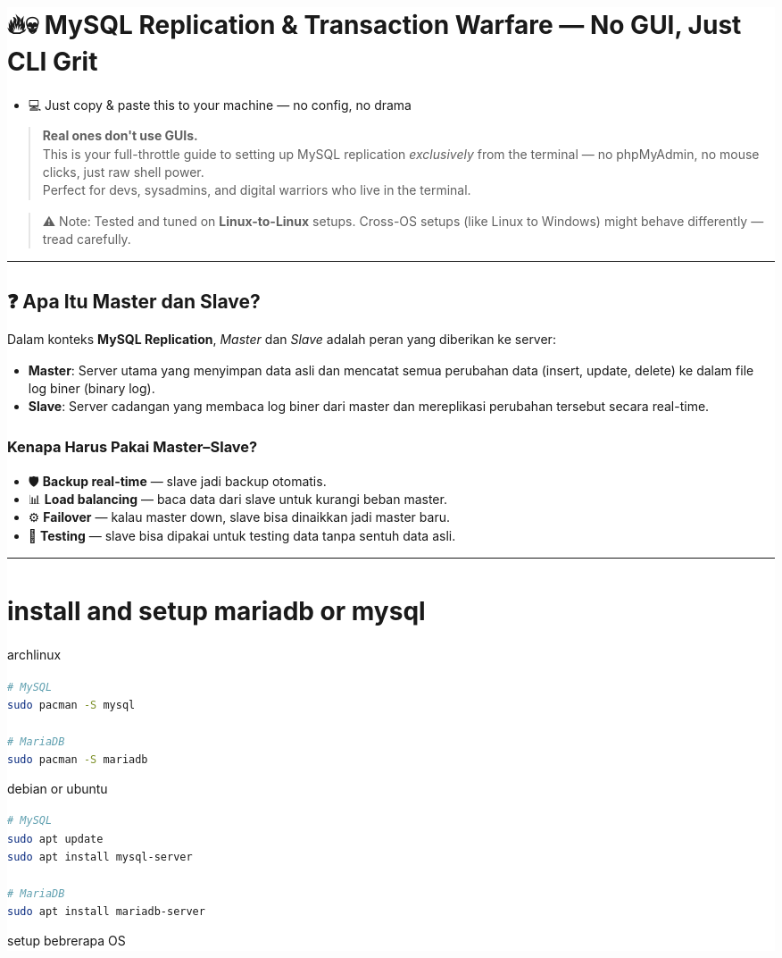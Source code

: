 

# 🔥💀 MySQL Replication & Transaction Warfare — No GUI, Just CLI Grit

- 💻 Just copy & paste this to your machine — no config, no drama

> **Real ones don't use GUIs.**  
This is your full-throttle guide to setting up MySQL replication *exclusively* from the terminal — no phpMyAdmin, no mouse clicks, just raw shell power.  
Perfect for devs, sysadmins, and digital warriors who live in the terminal.

> ⚠️ Note: Tested and tuned on **Linux-to-Linux** setups. Cross-OS setups (like Linux to Windows) might behave differently — tread carefully.

---

## ❓ Apa Itu Master dan Slave?

Dalam konteks **MySQL Replication**, *Master* dan *Slave* adalah peran yang diberikan ke server:

- **Master**: Server utama yang menyimpan data asli dan mencatat semua perubahan data (insert, update, delete) ke dalam file log biner (binary log).
- **Slave**: Server cadangan yang membaca log biner dari master dan mereplikasi perubahan tersebut secara real-time.

### Kenapa Harus Pakai Master–Slave?

- 🛡️ **Backup real-time** — slave jadi backup otomatis.
- 📊 **Load balancing** — baca data dari slave untuk kurangi beban master.
- ⚙️ **Failover** — kalau master down, slave bisa dinaikkan jadi master baru.
- 🧪 **Testing** — slave bisa dipakai untuk testing data tanpa sentuh data asli.

---


# install and setup mariadb or mysql

archlinux

```bash
# MySQL
sudo pacman -S mysql

# MariaDB
sudo pacman -S mariadb

```
debian or ubuntu

```bash
# MySQL
sudo apt update
sudo apt install mysql-server

# MariaDB
sudo apt install mariadb-server

```
setup bebrerapa OS

